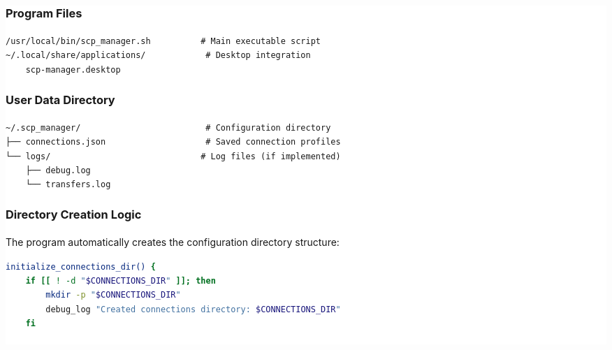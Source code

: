  ### Program Files                                                                                                                                                                                                      
 ```                                                                                                                                                                                                                    
 /usr/local/bin/scp_manager.sh          # Main executable script                                                                                                                                                        
 ~/.local/share/applications/            # Desktop integration                                                                                                                                                          
     scp-manager.desktop                                                                                                                                                                                                
 ```                                                                                                                                                                                                                    
                                                                                                                                                                                                                        
 ### User Data Directory                                                                                                                                                                                                
 ```                                                                                                                                                                                                                    
 ~/.scp_manager/                         # Configuration directory                                                                                                                                                      
 ├── connections.json                    # Saved connection profiles                                                                                                                                                    
 └── logs/                              # Log files (if implemented)                                                                                                                                                    
     ├── debug.log                                                                                                                                                                                                      
     └── transfers.log                                                                                                                                                                                                  
 ```                                                                                                                                                                                                                    
                                                                                                                                                                                                                        
 ### Directory Creation Logic                                                                                                                                                                                           
                                                                                                                                                                                                                        
 The program automatically creates the configuration directory structure:                                                                                                                                               
                                                                                                                                                                                                                        
 ```bash                                                                                                                                                                                                                
 initialize_connections_dir() {                                                                                                                                                                                         
     if [[ ! -d "$CONNECTIONS_DIR" ]]; then                                                                                                                                                                             
         mkdir -p "$CONNECTIONS_DIR"                                                                                                                                                                                    
         debug_log "Created connections directory: $CONNECTIONS_DIR"                                                                                                                                                    
     fi                                                                                                                                                                                                                 
                                                                                                                                                                                                                        
 ```